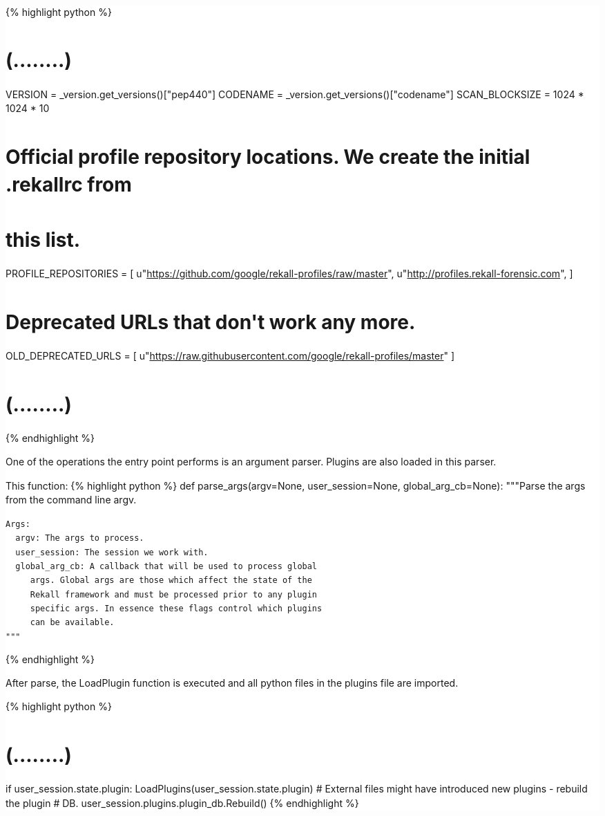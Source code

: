 {% highlight python %}
# (........)
VERSION = _version.get_versions()["pep440"]
CODENAME = _version.get_versions()["codename"]
SCAN_BLOCKSIZE = 1024 * 1024 * 10

# Official profile repository locations. We create the initial .rekallrc from
# this list.
PROFILE_REPOSITORIES = [
    u"https://github.com/google/rekall-profiles/raw/master",
    u"http://profiles.rekall-forensic.com",
]

# Deprecated URLs that don't work any more.
OLD_DEPRECATED_URLS = [
    u"https://raw.githubusercontent.com/google/rekall-profiles/master"
]

# (........)
{% endhighlight %}

One of the operations the entry point performs is an argument parser. Plugins are also loaded in this parser. 

This function:
{% highlight python %}
def parse_args(argv=None, user_session=None, global_arg_cb=None):
    """Parse the args from the command line argv.

    Args:
      argv: The args to process.
      user_session: The session we work with.
      global_arg_cb: A callback that will be used to process global
         args. Global args are those which affect the state of the
         Rekall framework and must be processed prior to any plugin
         specific args. In essence these flags control which plugins
         can be available.
    """
{% endhighlight %}


After parse, the LoadPlugin function is executed and all python files in the plugins file are imported.

{% highlight python %}
# (........)
if user_session.state.plugin:
      LoadPlugins(user_session.state.plugin)
      # External files might have introduced new plugins - rebuild the plugin
      # DB.
      user_session.plugins.plugin_db.Rebuild()
{% endhighlight %}
